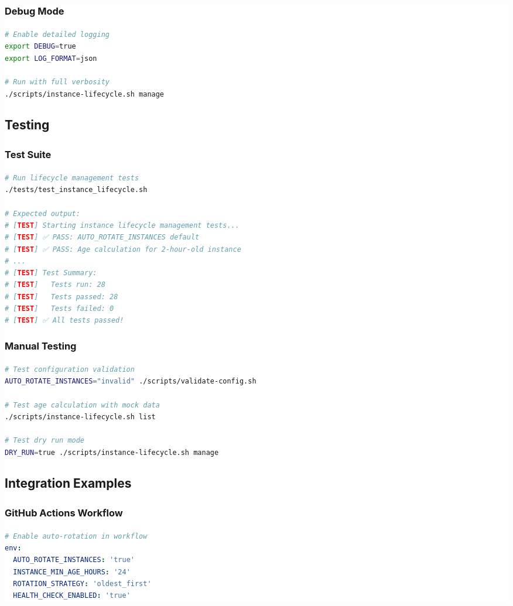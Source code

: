 ### Debug Mode

```bash
# Enable detailed logging
export DEBUG=true
export LOG_FORMAT=json

# Run with full verbosity
./scripts/instance-lifecycle.sh manage
```

## Testing

### Test Suite

```bash
# Run lifecycle management tests
./tests/test_instance_lifecycle.sh

# Expected output:
# [TEST] Starting instance lifecycle management tests...
# [TEST] ✅ PASS: AUTO_ROTATE_INSTANCES default
# [TEST] ✅ PASS: Age calculation for 2-hour-old instance
# ...
# [TEST] Test Summary:
# [TEST]   Tests run: 28
# [TEST]   Tests passed: 28
# [TEST]   Tests failed: 0
# [TEST] ✅ All tests passed!
```

### Manual Testing

```bash
# Test configuration validation
AUTO_ROTATE_INSTANCES="invalid" ./scripts/validate-config.sh

# Test age calculation with mock data
./scripts/instance-lifecycle.sh list

# Test dry run mode
DRY_RUN=true ./scripts/instance-lifecycle.sh manage
```

## Integration Examples

### GitHub Actions Workflow

```yaml
# Enable auto-rotation in workflow
env:
  AUTO_ROTATE_INSTANCES: 'true'
  INSTANCE_MIN_AGE_HOURS: '24'
  ROTATION_STRATEGY: 'oldest_first'
  HEALTH_CHECK_ENABLED: 'true'
```
